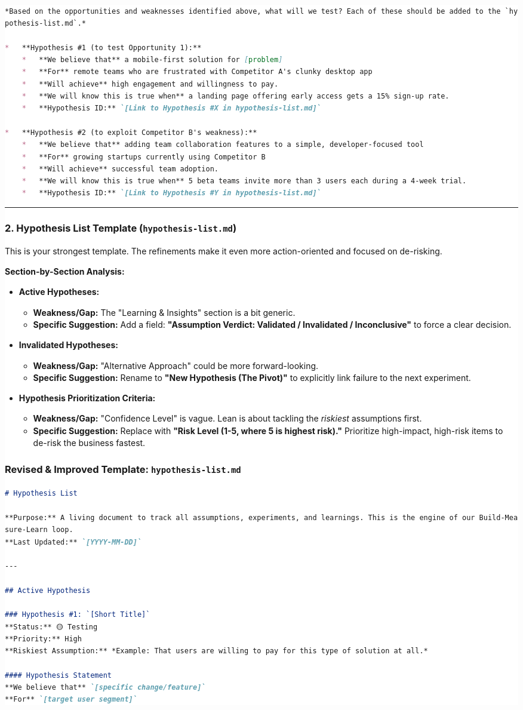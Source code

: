 ```markdown
*Based on the opportunities and weaknesses identified above, what will we test? Each of these should be added to the `hypothesis-list.md`.*

*   **Hypothesis #1 (to test Opportunity 1):**
    *   **We believe that** a mobile-first solution for [problem]
    *   **For** remote teams who are frustrated with Competitor A's clunky desktop app
    *   **Will achieve** high engagement and willingness to pay.
    *   **We will know this is true when** a landing page offering early access gets a 15% sign-up rate.
    *   **Hypothesis ID:** `[Link to Hypothesis #X in hypothesis-list.md]`

*   **Hypothesis #2 (to exploit Competitor B's weakness):**
    *   **We believe that** adding team collaboration features to a simple, developer-focused tool
    *   **For** growing startups currently using Competitor B
    *   **Will achieve** successful team adoption.
    *   **We will know this is true when** 5 beta teams invite more than 3 users each during a 4-week trial.
    *   **Hypothesis ID:** `[Link to Hypothesis #Y in hypothesis-list.md]`
```

---

### **2. Hypothesis List Template (`hypothesis-list.md`)**

This is your strongest template. The refinements make it even more action-oriented and focused on de-risking.

**Section-by-Section Analysis:**

*   **Active Hypotheses:**
    *   **Weakness/Gap:** The "Learning & Insights" section is a bit generic.
    *   **Specific Suggestion:** Add a field: **"Assumption Verdict: Validated / Invalidated / Inconclusive"** to force a clear decision.

*   **Invalidated Hypotheses:**
    *   **Weakness/Gap:** "Alternative Approach" could be more forward-looking.
    *   **Specific Suggestion:** Rename to **"New Hypothesis (The Pivot)"** to explicitly link failure to the next experiment.

*   **Hypothesis Prioritization Criteria:**
    *   **Weakness/Gap:** "Confidence Level" is vague. Lean is about tackling the *riskiest* assumptions first.
    *   **Specific Suggestion:** Replace with **"Risk Level (1-5, where 5 is highest risk)."** Prioritize high-impact, high-risk items to de-risk the business fastest.

### **Revised & Improved Template: `hypothesis-list.md`**

```markdown
# Hypothesis List

**Purpose:** A living document to track all assumptions, experiments, and learnings. This is the engine of our Build-Measure-Learn loop.
**Last Updated:** `[YYYY-MM-DD]`

---

## Active Hypothesis

### Hypothesis #1: `[Short Title]`
**Status:** 🟡 Testing
**Priority:** High
**Riskiest Assumption:** *Example: That users are willing to pay for this type of solution at all.*

#### Hypothesis Statement
**We believe that** `[specific change/feature]`
**For** `[target user segment]`
```